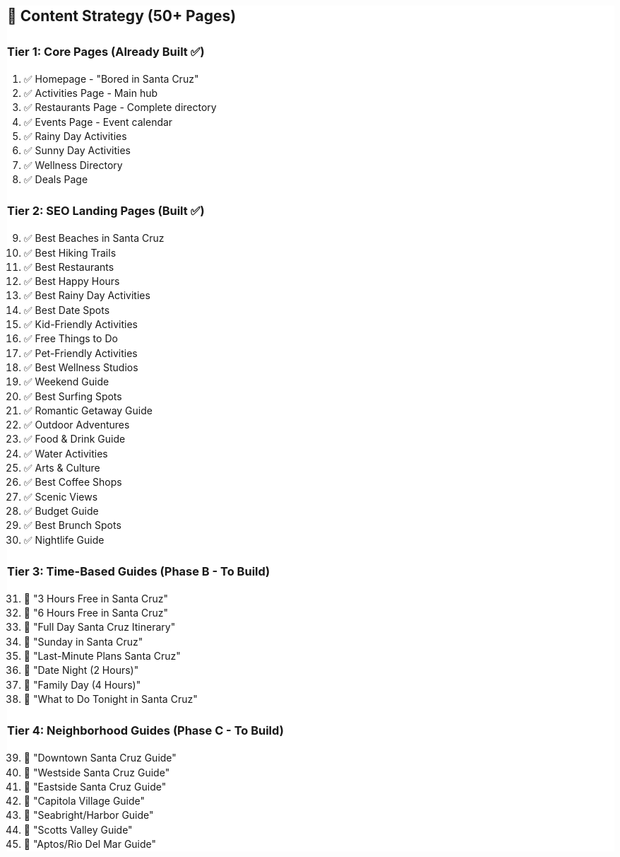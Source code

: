 
## 📝 Content Strategy (50+ Pages)

### Tier 1: Core Pages (Already Built ✅)
1. ✅ Homepage - "Bored in Santa Cruz"
2. ✅ Activities Page - Main hub
3. ✅ Restaurants Page - Complete directory
4. ✅ Events Page - Event calendar
5. ✅ Rainy Day Activities
6. ✅ Sunny Day Activities
7. ✅ Wellness Directory
8. ✅ Deals Page

### Tier 2: SEO Landing Pages (Built ✅)
9. ✅ Best Beaches in Santa Cruz
10. ✅ Best Hiking Trails
11. ✅ Best Restaurants
12. ✅ Best Happy Hours
13. ✅ Best Rainy Day Activities
14. ✅ Best Date Spots
15. ✅ Kid-Friendly Activities
16. ✅ Free Things to Do
17. ✅ Pet-Friendly Activities
18. ✅ Best Wellness Studios
19. ✅ Weekend Guide
20. ✅ Best Surfing Spots
21. ✅ Romantic Getaway Guide
22. ✅ Outdoor Adventures
23. ✅ Food & Drink Guide
24. ✅ Water Activities
25. ✅ Arts & Culture
26. ✅ Best Coffee Shops
27. ✅ Scenic Views
28. ✅ Budget Guide
29. ✅ Best Brunch Spots
30. ✅ Nightlife Guide

### Tier 3: Time-Based Guides (Phase B - To Build)
31. 🔨 "3 Hours Free in Santa Cruz"
32. 🔨 "6 Hours Free in Santa Cruz"
33. 🔨 "Full Day Santa Cruz Itinerary"
34. 🔨 "Sunday in Santa Cruz"
35. 🔨 "Last-Minute Plans Santa Cruz"
36. 🔨 "Date Night (2 Hours)"
37. 🔨 "Family Day (4 Hours)"
38. 🔨 "What to Do Tonight in Santa Cruz"

### Tier 4: Neighborhood Guides (Phase C - To Build)
39. 🔨 "Downtown Santa Cruz Guide"
40. 🔨 "Westside Santa Cruz Guide"
41. 🔨 "Eastside Santa Cruz Guide"
42. 🔨 "Capitola Village Guide"
43. 🔨 "Seabright/Harbor Guide"
44. 🔨 "Scotts Valley Guide"
45. 🔨 "Aptos/Rio Del Mar Guide"
